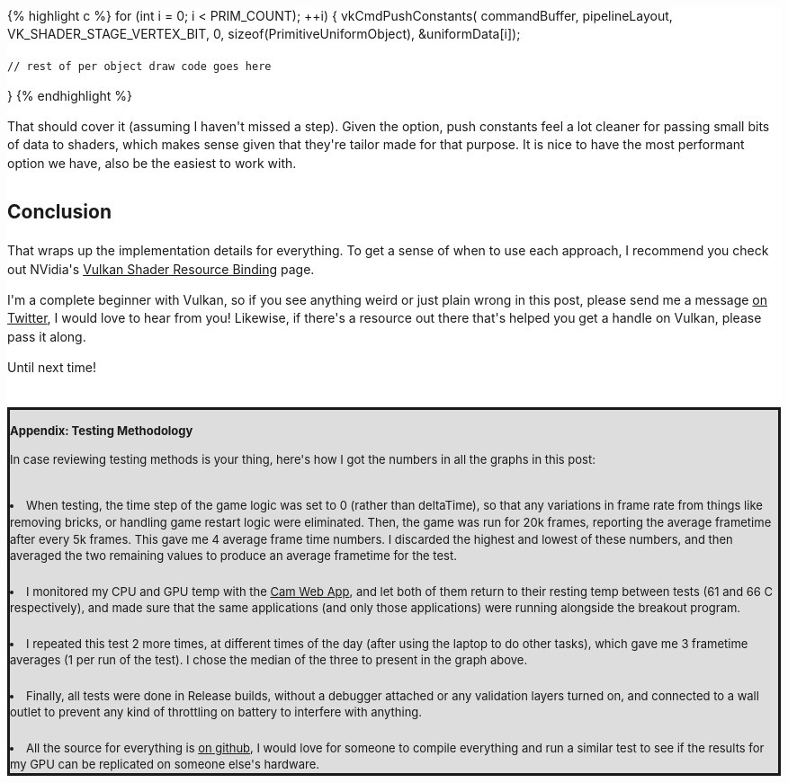 {% highlight c %}
for (int i = 0; i < PRIM_COUNT); ++i)
{
vkCmdPushConstants(
    commandBuffer,
    pipelineLayout,
    VK_SHADER_STAGE_VERTEX_BIT,
    0,
    sizeof(PrimitiveUniformObject),
    &uniformData[i]);

    // rest of per object draw code goes here

}
{% endhighlight %}

That should cover it (assuming I haven't missed a step). Given the option, push constants feel a lot cleaner for passing small bits of data to shaders, which makes sense given that they're tailor made for that purpose. It is nice to have the most performant option we have, also be the easiest to work with.

## Conclusion

That wraps up the implementation details for everything. To get a sense of when to use each approach, I recommend you check out NVidia's [Vulkan Shader Resource Binding](https://developer.nvidia.com/vulkan-shader-resource-binding) page.

I'm a complete beginner with Vulkan, so if you see anything weird or just plain wrong in this post, please send me a message [on Twitter](https://twitter.com/khalladay), I would love to hear from you! Likewise, if there's a resource out there that's helped you get a handle on Vulkan, please pass it along.

Until next time!
<br><br>

<font size="2"><div style="border-style:solid; background-color:#DDDDDD ">

<strong>Appendix: Testing Methodology</strong><br>

In case reviewing testing methods is your thing, here's how I got the numbers in all the graphs in this post:<br><br>
<li>When testing, the time step of the game logic was set to 0 (rather than deltaTime), so that any variations in frame rate from things like removing bricks, or handling game restart logic were eliminated. Then, the game was run for 20k frames, reporting the average frametime after every 5k frames. This gave me 4 average frame time numbers. I discarded the highest and lowest of these numbers, and then averaged the two remaining values to produce an average frametime for the test.</li><br>
<li>I monitored my CPU and GPU temp with the <a href="https://camwebapp.com/">Cam Web App</a>, and let both of them return to their resting temp between tests (61 and 66 C respectively), and made sure that the same applications (and only those applications) were running alongside the breakout program.</li><br>
<li>I repeated this test 2 more times, at different times of the day (after using the laptop to do other tasks), which gave me 3 frametime averages (1 per run of the test). I chose the median of the three to present in the graph above.</li><br>
<li>Finally, all tests were done in Release builds, without a debugger attached or any validation layers turned on, and connected to a wall outlet to prevent any kind of throttling on battery to interfere with anything.</li><br>
<li>All the source for everything is  <a href="https://github.com/khalladay/VkBreakout">on github</a>, I would love for someone to compile everything and run a similar test to see if the results for my GPU can be replicated on someone else's hardware.</li>

</font>
</div>
